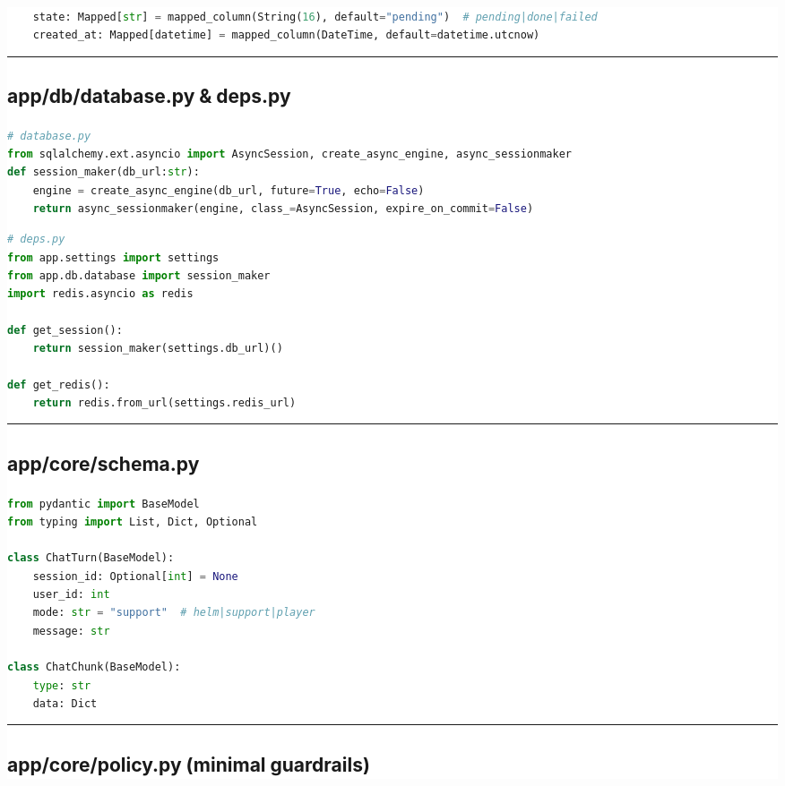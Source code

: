 ```python
    state: Mapped[str] = mapped_column(String(16), default="pending")  # pending|done|failed
    created_at: Mapped[datetime] = mapped_column(DateTime, default=datetime.utcnow)
```

---

## app/db/database.py & deps.py

```python
# database.py
from sqlalchemy.ext.asyncio import AsyncSession, create_async_engine, async_sessionmaker
def session_maker(db_url:str):
    engine = create_async_engine(db_url, future=True, echo=False)
    return async_sessionmaker(engine, class_=AsyncSession, expire_on_commit=False)
```

```python
# deps.py
from app.settings import settings
from app.db.database import session_maker
import redis.asyncio as redis

def get_session():
    return session_maker(settings.db_url)()

def get_redis():
    return redis.from_url(settings.redis_url)
```

---

## app/core/schema.py

```python
from pydantic import BaseModel
from typing import List, Dict, Optional

class ChatTurn(BaseModel):
    session_id: Optional[int] = None
    user_id: int
    mode: str = "support"  # helm|support|player
    message: str

class ChatChunk(BaseModel):
    type: str
    data: Dict
```

---

## app/core/policy.py (minimal guardrails)
